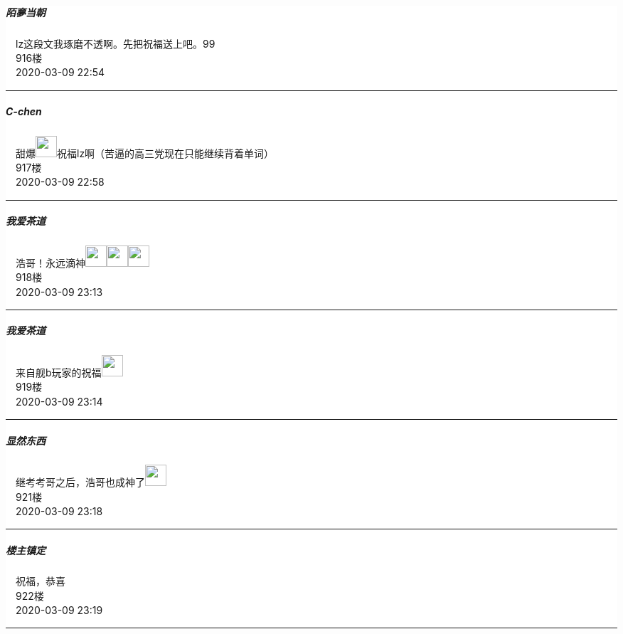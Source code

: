 ##### 陌夣当朝<img src="//tb1.bdstatic.com/tb/cms/nickemoji/2-15.png" class="nicknameEmoji" style="width:13px;height:13px"/>  
&emsp;lz这段文我琢磨不透啊。先把祝福送上吧。99  
&emsp;916楼  
&emsp;2020-03-09 22:54
***


##### C-chen<img src="//tb1.bdstatic.com/tb/cms/nickemoji/1-1.png" class="nicknameEmoji" style="width:13px;height:13px"/>  
&emsp;甜爆<img class="BDE_Smiley" width="30" height="30" changedsize="false" src="https://gsp0.baidu.com/5aAHeD3nKhI2p27j8IqW0jdnxx1xbK/tb/editor/images/client/image_emoticon25.png" >祝福lz啊（苦逼的高三党现在只能继续背着单词）  
&emsp;917楼  
&emsp;2020-03-09 22:58
***


##### 我爱茶道<img src="//tb1.bdstatic.com/tb/cms/nickemoji/4-16.png" class="nicknameEmoji" style="width:13px;height:13px"/>  
&emsp;浩哥！永远滴神<img class="BDE_Smiley" width="30" height="30" changedsize="false" src="https://gsp0.baidu.com/5aAHeD3nKhI2p27j8IqW0jdnxx1xbK/tb/editor/images/client/image_emoticon95.png" ><img class="BDE_Smiley" width="30" height="30" changedsize="false" src="https://gsp0.baidu.com/5aAHeD3nKhI2p27j8IqW0jdnxx1xbK/tb/editor/images/client/image_emoticon95.png" ><img class="BDE_Smiley" width="30" height="30" changedsize="false" src="https://gsp0.baidu.com/5aAHeD3nKhI2p27j8IqW0jdnxx1xbK/tb/editor/images/client/image_emoticon95.png" >  
&emsp;918楼  
&emsp;2020-03-09 23:13
***


##### 我爱茶道<img src="//tb1.bdstatic.com/tb/cms/nickemoji/4-16.png" class="nicknameEmoji" style="width:13px;height:13px"/>  
&emsp;来自舰b玩家的祝福<img class="BDE_Smiley" width="30" height="30" changedsize="false" src="https://gsp0.baidu.com/5aAHeD3nKhI2p27j8IqW0jdnxx1xbK/tb/editor/images/client/image_emoticon95.png" >  
&emsp;919楼  
&emsp;2020-03-09 23:14
***


##### 显然东西  
&emsp;继考考哥之后，浩哥也成神了<img class="BDE_Smiley" width="30" height="30" changedsize="false" src="https://gsp0.baidu.com/5aAHeD3nKhI2p27j8IqW0jdnxx1xbK/tb/editor/images/client/image_emoticon25.png" >  
&emsp;921楼  
&emsp;2020-03-09 23:18
***


##### 楼主镇定<img src="//tb1.bdstatic.com/tb/cms/nickemoji/1-5.png" class="nicknameEmoji" style="width:13px;height:13px"/>  
&emsp;祝福，恭喜  
&emsp;922楼  
&emsp;2020-03-09 23:19
***

